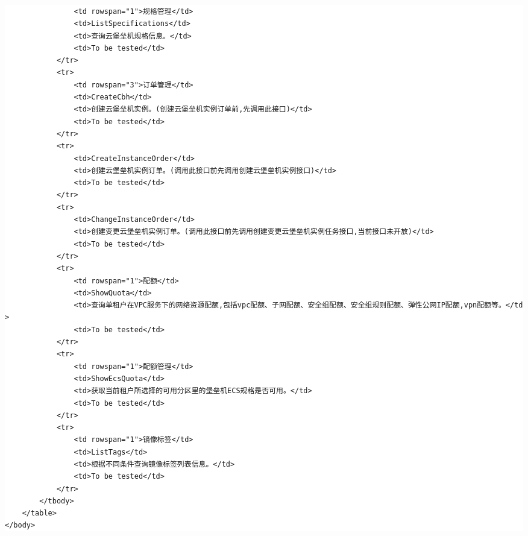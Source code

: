                     <td rowspan="1">规格管理</td>
                    <td>ListSpecifications</td>
                    <td>查询云堡垒机规格信息。</td>
                    <td>To be tested</td>
                </tr>
                <tr>
                    <td rowspan="3">订单管理</td>
                    <td>CreateCbh</td>
                    <td>创建云堡垒机实例。(创建云堡垒机实例订单前,先调用此接口)</td>
                    <td>To be tested</td>
                </tr>
                <tr>
                    <td>CreateInstanceOrder</td>
                    <td>创建云堡垒机实例订单。(调用此接口前先调用创建云堡垒机实例接口)</td>
                    <td>To be tested</td>
                </tr>
                <tr>
                    <td>ChangeInstanceOrder</td>
                    <td>创建变更云堡垒机实例订单。(调用此接口前先调用创建变更云堡垒机实例任务接口,当前接口未开放)</td>
                    <td>To be tested</td>
                </tr>
                <tr>
                    <td rowspan="1">配额</td>
                    <td>ShowQuota</td>
                    <td>查询单租户在VPC服务下的网络资源配额,包括vpc配额、子网配额、安全组配额、安全组规则配额、弹性公网IP配额,vpn配额等。</td>
                    <td>To be tested</td>
                </tr>
                <tr>
                    <td rowspan="1">配额管理</td>
                    <td>ShowEcsQuota</td>
                    <td>获取当前租户所选择的可用分区里的堡垒机ECS规格是否可用。</td>
                    <td>To be tested</td>
                </tr>
                <tr>
                    <td rowspan="1">镜像标签</td>
                    <td>ListTags</td>
                    <td>根据不同条件查询镜像标签列表信息。</td>
                    <td>To be tested</td>
                </tr>
            </tbody>
        </table>
    </body>
</html>
